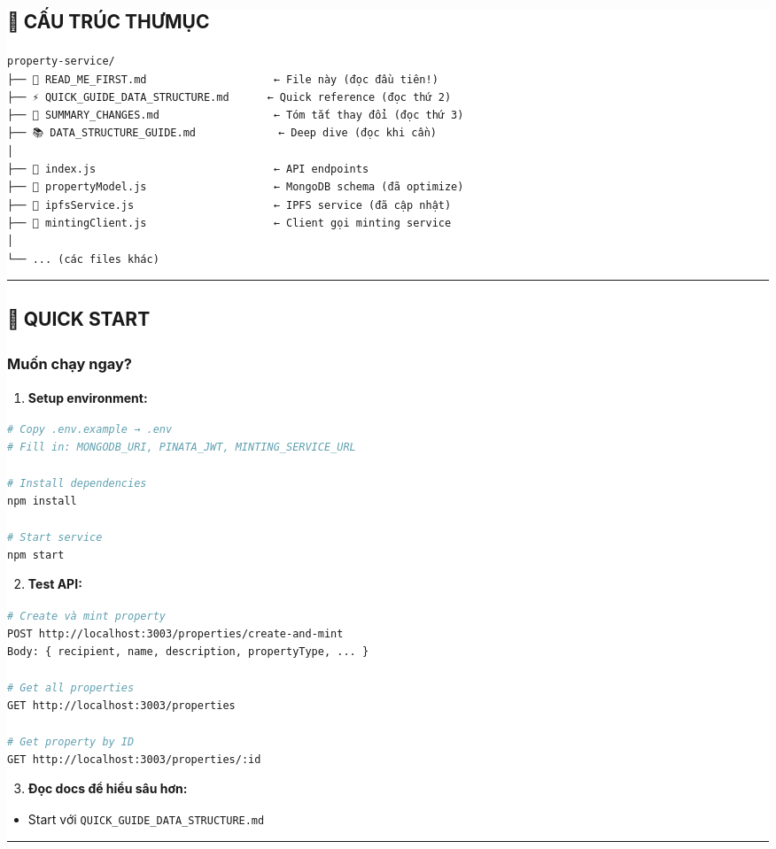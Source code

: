 
## 📂 CẤU TRÚC THƯMỤC

```
property-service/
├── 📄 READ_ME_FIRST.md                    ← File này (đọc đầu tiên!)
├── ⚡ QUICK_GUIDE_DATA_STRUCTURE.md      ← Quick reference (đọc thứ 2)
├── 📝 SUMMARY_CHANGES.md                  ← Tóm tắt thay đổi (đọc thứ 3)
├── 📚 DATA_STRUCTURE_GUIDE.md             ← Deep dive (đọc khi cần)
│
├── 📄 index.js                            ← API endpoints
├── 📄 propertyModel.js                    ← MongoDB schema (đã optimize)
├── 📄 ipfsService.js                      ← IPFS service (đã cập nhật)
├── 📄 mintingClient.js                    ← Client gọi minting service
│
└── ... (các files khác)
```

---

## 🚀 QUICK START

### Muốn chạy ngay?

1. **Setup environment:**
```bash
# Copy .env.example → .env
# Fill in: MONGODB_URI, PINATA_JWT, MINTING_SERVICE_URL

# Install dependencies
npm install

# Start service
npm start
```

2. **Test API:**
```bash
# Create và mint property
POST http://localhost:3003/properties/create-and-mint
Body: { recipient, name, description, propertyType, ... }

# Get all properties
GET http://localhost:3003/properties

# Get property by ID
GET http://localhost:3003/properties/:id
```

3. **Đọc docs để hiểu sâu hơn:**
- Start với `QUICK_GUIDE_DATA_STRUCTURE.md`

---
